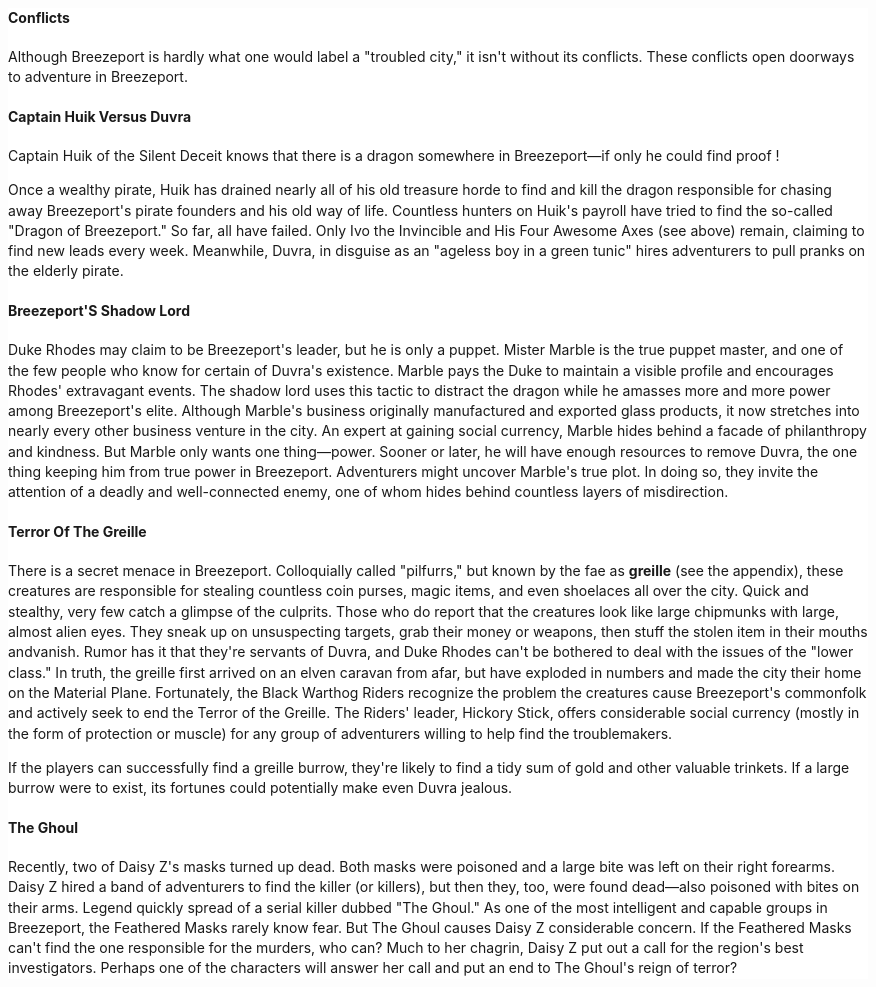 #### Conflicts

Although Breezeport is hardly what one would label a "troubled city," it isn't without its conflicts. These conflicts open doorways to adventure in Breezeport.

#### Captain Huik Versus Duvra

Captain Huik of the Silent Deceit knows that there is a dragon somewhere in Breezeport—if only he could find proof !

Once a wealthy pirate, Huik has drained nearly all of his old treasure horde to find and kill the dragon responsible for chasing away Breezeport's pirate founders and his old way of life. Countless hunters on Huik's payroll have tried to find the so-called "Dragon of Breezeport." So far, all have failed. Only Ivo the Invincible and His Four Awesome Axes (see above) remain, claiming to find new leads every week. Meanwhile, Duvra, in disguise as an "ageless boy in a green tunic" hires adventurers to pull pranks on the elderly pirate.

#### Breezeport'S Shadow Lord

Duke Rhodes may claim to be Breezeport's leader, but he is only a puppet. Mister Marble is the true puppet master, and one of the few people who know for certain of Duvra's existence. Marble pays the Duke to maintain a visible profile and encourages Rhodes' extravagant events. The shadow lord uses this tactic to distract the dragon while he amasses more and more power among Breezeport's elite. Although Marble's business originally manufactured and exported glass products, it now stretches into nearly every other business venture in the city. An expert at gaining social currency, Marble hides behind a facade of philanthropy and kindness. But Marble only wants one thing—power. Sooner or later, he will have enough resources to remove Duvra, the one thing keeping him from true power in Breezeport. Adventurers might uncover Marble's true plot. In doing so, they invite the attention of a deadly and well-connected enemy, one of whom hides behind countless layers of misdirection.

#### Terror Of The Greille

There is a secret menace in Breezeport. Colloquially called "pilfurrs," but known by the fae as **greille** (see the appendix), these creatures are responsible for stealing countless coin purses, magic items, and even shoelaces all over the city. Quick and stealthy, very few catch a glimpse of the culprits. Those who do report that the creatures look like large chipmunks with large, almost alien eyes. They sneak up on unsuspecting targets, grab their money or weapons, then stuff the stolen item in their mouths andvanish. Rumor has it that they're servants of Duvra, and Duke Rhodes can't be bothered to deal with the issues of the "lower class." In truth, the greille first arrived on an elven caravan from afar, but have exploded in numbers and made the city their home on the Material Plane. Fortunately, the Black Warthog Riders recognize the problem the creatures cause Breezeport's commonfolk and actively seek to end the Terror of the Greille. The Riders' leader, Hickory Stick, offers considerable social currency (mostly in the form of protection or muscle) for any group of adventurers willing to help find the troublemakers.

If the players can successfully find a greille burrow, they're likely to find a tidy sum of gold and other valuable trinkets. If a large burrow were to exist, its fortunes could potentially make even Duvra jealous.

#### The Ghoul

Recently, two of Daisy Z's masks turned up dead. Both masks were poisoned and a large bite was left on their right forearms. Daisy Z hired a band of adventurers to find the killer (or killers), but then they, too, were found dead—also poisoned with bites on their arms. Legend quickly spread of a serial killer dubbed "The Ghoul." As one of the most intelligent and capable groups in Breezeport, the Feathered Masks rarely know fear. But The Ghoul causes Daisy Z considerable concern. If the Feathered Masks can't find the one responsible for the murders, who can? Much to her chagrin, Daisy Z put out a call for the region's best investigators. Perhaps one of the characters will answer her call and put an end to The Ghoul's reign of terror?
